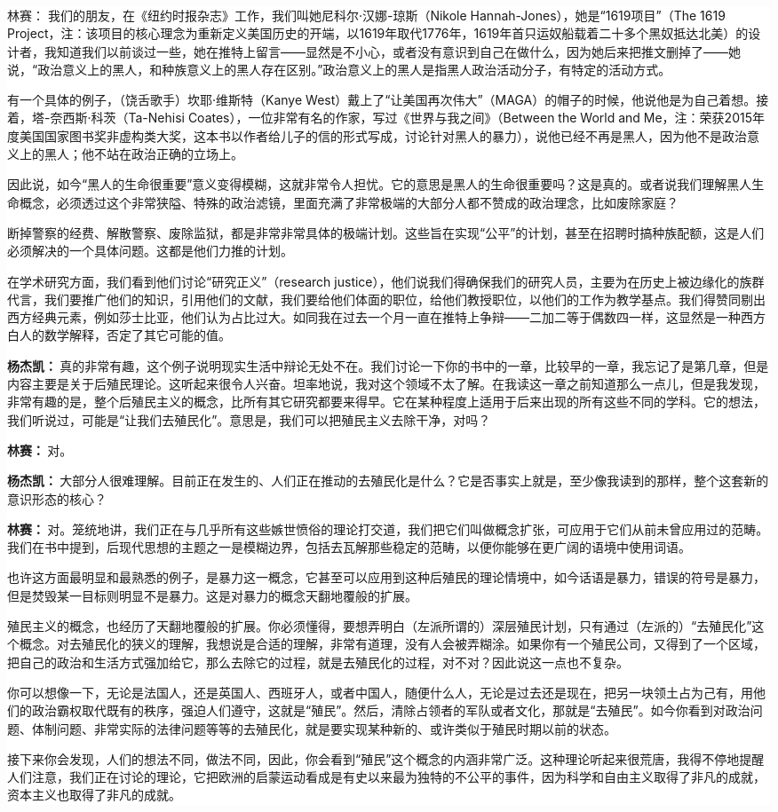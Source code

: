   林赛：
 </strong>
 我们的朋友，在《纽约时报杂志》工作，我们叫她尼科尔·汉娜-琼斯（Nikole Hannah-Jones），她是“1619项目”（The 1619 Project，注：该项目的核心理念为重新定义美国历史的开端，以1619年取代1776年，1619年首只运奴船载着二十多个黑奴抵达北美）的设计者，我知道我们以前谈过一些，她在推特上留言——显然是不小心，或者没有意识到自己在做什么，因为她后来把推文删掉了——她说，“政治意义上的黑人，和种族意义上的黑人存在区别。”政治意义上的黑人是指黑人政治活动分子，有特定的活动方式。
</p>
<p>
 有一个具体的例子，（饶舌歌手）坎耶·维斯特（Kanye West）戴上了“让美国再次伟大”（MAGA）的帽子的时候，他说他是为自己着想。接着，塔-奈西斯·科茨（Ta-Nehisi Coates），一位非常有名的作家，写过《世界与我之间》（Between the World and Me，注：荣获2015年度美国国家图书奖非虚构类大奖，这本书以作者给儿子的信的形式写成，讨论针对黑人的暴力），说他已经不再是黑人，因为他不是政治意义上的黑人；他不站在政治正确的立场上。
</p>
<p>
 因此说，如今“黑人的生命很重要”意义变得模糊，这就非常令人担忧。它的意思是黑人的生命很重要吗？这是真的。或者说我们理解黑人生命概念，必须透过这个非常狭隘、特殊的政治滤镜，里面充满了非常极端的大部分人都不赞成的政治理念，比如废除家庭？
</p>
<p>
 断掉警察的经费、解散警察、废除监狱，都是非常非常具体的极端计划。这些旨在实现“公平”的计划，甚至在招聘时搞种族配额，这是人们必须解决的一个具体问题。这都是他们力推的计划。
</p>
<p>
 在学术研究方面，我们看到他们讨论“研究正义”（research justice），他们说我们得确保我们的研究人员，主要为在历史上被边缘化的族群代言，我们要推广他们的知识，引用他们的文献，我们要给他们体面的职位，给他们教授职位，以他们的工作为教学基点。我们得赞同剔出西方经典元素，例如莎士比亚，他们认为占比过大。如同我在过去一个月一直在推特上争辩——二加二等于偶数四一样，这显然是一种西方白人的数学解释，否定了其它可能的值。
</p>
<p>
 <strong>
  杨杰凯：
 </strong>
 真的非常有趣，这个例子说明现实生活中辩论无处不在。我们讨论一下你的书中的一章，比较早的一章，我忘记了是第几章，但是内容主要是关于后殖民理论。这听起来很令人兴奋。坦率地说，我对这个领域不太了解。在我读这一章之前知道那么一点儿，但是我发现，非常有趣的是，整个后殖民主义的概念，比所有其它研究都要来得早。它在某种程度上适用于后来出现的所有这些不同的学科。它的想法，我们听说过，可能是“让我们去殖民化”。意思是，我们可以把殖民主义去除干净，对吗？
</p>
<p>
 <strong>
  林赛：
 </strong>
 对。
</p>
<p>
 <strong>
  杨杰凯：
 </strong>
 大部分人很难理解。目前正在发生的、人们正在推动的去殖民化是什么？它是否事实上就是，至少像我读到的那样，整个这套新的意识形态的核心？
</p>
<p>
 <strong>
  林赛：
 </strong>
 对。笼统地讲，我们正在与几乎所有这些嫉世愤俗的理论打交道，我们把它们叫做概念扩张，可应用于它们从前未曾应用过的范畴。我们在书中提到，后现代思想的主题之一是模糊边界，包括去瓦解那些稳定的范畴，以便你能够在更广阔的语境中使用词语。
</p>
<p>
 也许这方面最明显和最熟悉的例子，是暴力这一概念，它甚至可以应用到这种后殖民的理论情境中，如今话语是暴力，错误的符号是暴力，但是焚毁某一目标则明显不是暴力。这是对暴力的概念天翻地覆般的扩展。
</p>
<p>
 殖民主义的概念，也经历了天翻地覆般的扩展。你必须懂得，要想弄明白（左派所谓的）深层殖民计划，只有通过（左派的）“去殖民化”这个概念。对去殖民化的狭义的理解，我想说是合适的理解，非常有道理，没有人会被弄糊涂。如果你有一个殖民公司，又得到了一个区域，把自己的政治和生活方式强加给它，那么去除它的过程，就是去殖民化的过程，对不对？因此说这一点也不复杂。
</p>
<p>
 你可以想像一下，无论是法国人，还是英国人、西班牙人，或者中国人，随便什么人，无论是过去还是现在，把另一块领土占为己有，用他们的政治霸权取代既有的秩序，强迫人们遵守，这就是“殖民”。然后，清除占领者的军队或者文化，那就是“去殖民”。如今你看到对政治问题、体制问题、非常实际的法律问题等等的去殖民化，就是要实现某种新的、或许类似于殖民时期以前的状态。
</p>
<p>
 接下来你会发现，人们的想法不同，做法不同，因此，你会看到“殖民”这个概念的内涵非常广泛。这种理论听起来很荒唐，我得不停地提醒人们注意，我们正在讨论的理论，它把欧洲的启蒙运动看成是有史以来最为独特的不公平的事件，因为科学和自由主义取得了非凡的成就，资本主义也取得了非凡的成就。